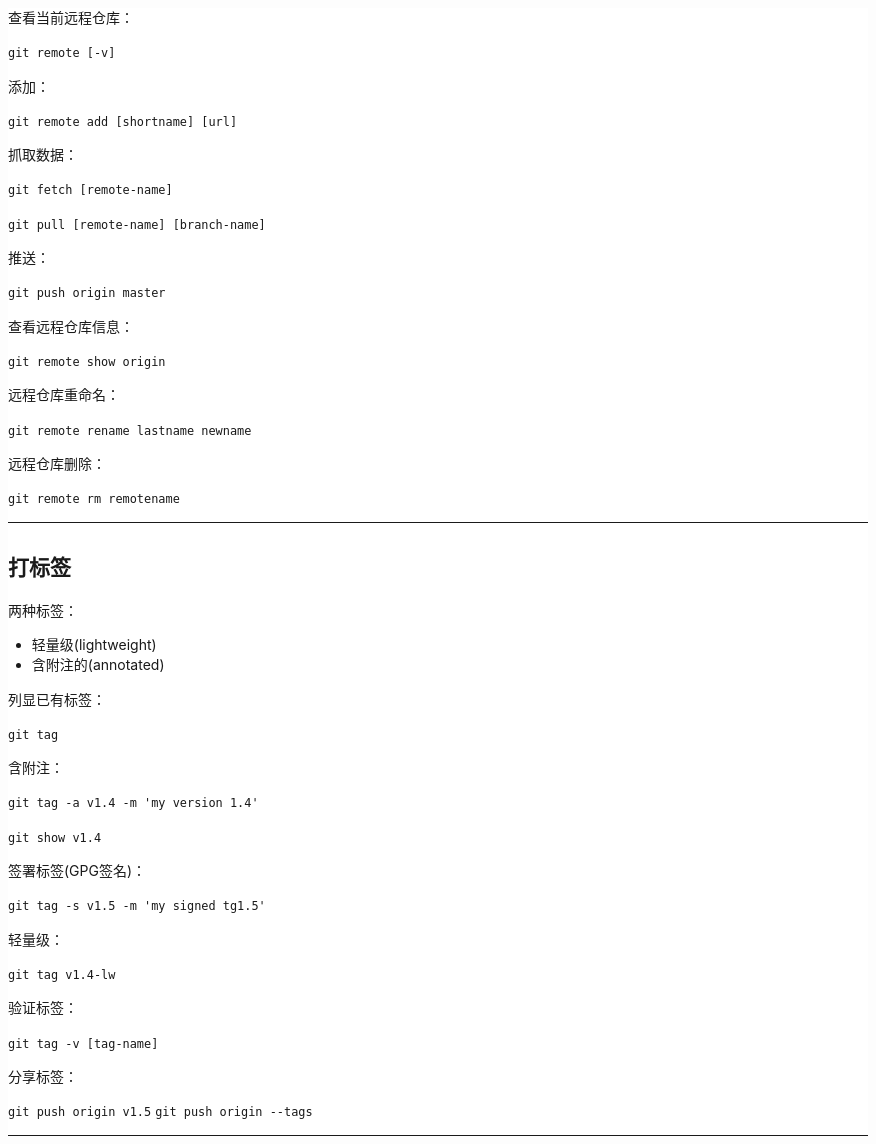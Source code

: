 查看当前远程仓库： 

`git remote [-v]`

添加：

`git remote add [shortname] [url]`

抓取数据：

`git fetch [remote-name]`

`git pull [remote-name] [branch-name]`

推送：

`git push origin master`

查看远程仓库信息：

`git remote show origin`

远程仓库重命名：

`git remote rename lastname newname`

远程仓库删除：

`git remote rm remotename`

---
## 打标签

两种标签：

+ 轻量级(lightweight)
+ 含附注的(annotated)

列显已有标签：

`git tag`

含附注：

`git tag -a v1.4 -m 'my version 1.4'`

`git show v1.4`

签署标签(GPG签名)：

`git tag -s v1.5 -m 'my signed tg1.5'`

轻量级：

`git tag v1.4-lw`

验证标签：

`git tag -v [tag-name]`

分享标签：

`git push origin v1.5`
`git push origin --tags`

---